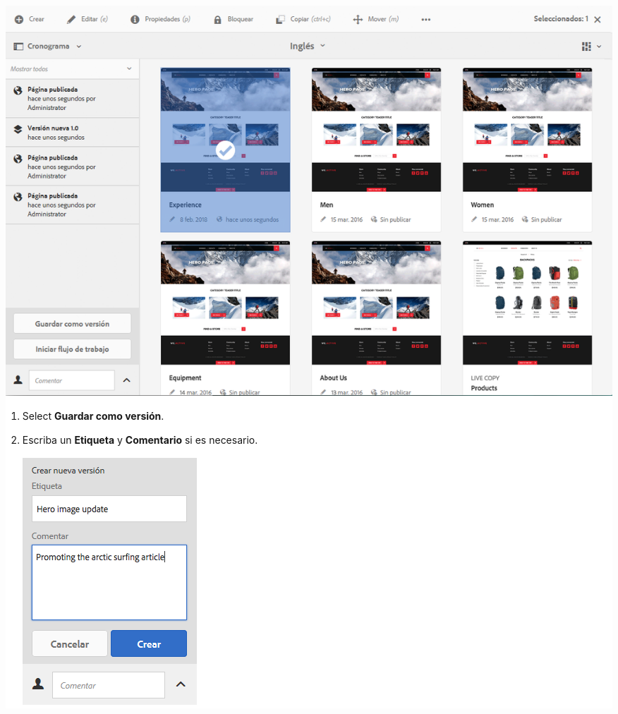    ![screen_shot_2018-03-21at155035](assets/screen_shot_2018-03-21at155035.png)

1. Select **Guardar como versión**.
1. Escriba un **Etiqueta** y **Comentario** si es necesario.

   ![chlimage_1-398](assets/chlimage_1-398.png)
